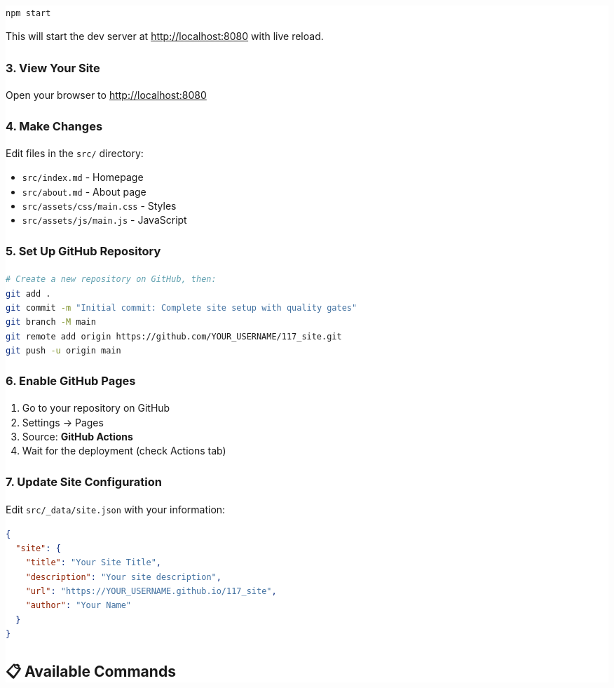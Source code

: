 ```bash
npm start
```

This will start the dev server at <http://localhost:8080> with live reload.

### 3. View Your Site

Open your browser to <http://localhost:8080>

### 4. Make Changes

Edit files in the `src/` directory:

- `src/index.md` - Homepage
- `src/about.md` - About page
- `src/assets/css/main.css` - Styles
- `src/assets/js/main.js` - JavaScript

### 5. Set Up GitHub Repository

```bash
# Create a new repository on GitHub, then:
git add .
git commit -m "Initial commit: Complete site setup with quality gates"
git branch -M main
git remote add origin https://github.com/YOUR_USERNAME/117_site.git
git push -u origin main
```

### 6. Enable GitHub Pages

1. Go to your repository on GitHub
2. Settings → Pages
3. Source: **GitHub Actions**
4. Wait for the deployment (check Actions tab)

### 7. Update Site Configuration

Edit `src/_data/site.json` with your information:

```json
{
  "site": {
    "title": "Your Site Title",
    "description": "Your site description",
    "url": "https://YOUR_USERNAME.github.io/117_site",
    "author": "Your Name"
  }
}
```

## 📋 Available Commands
